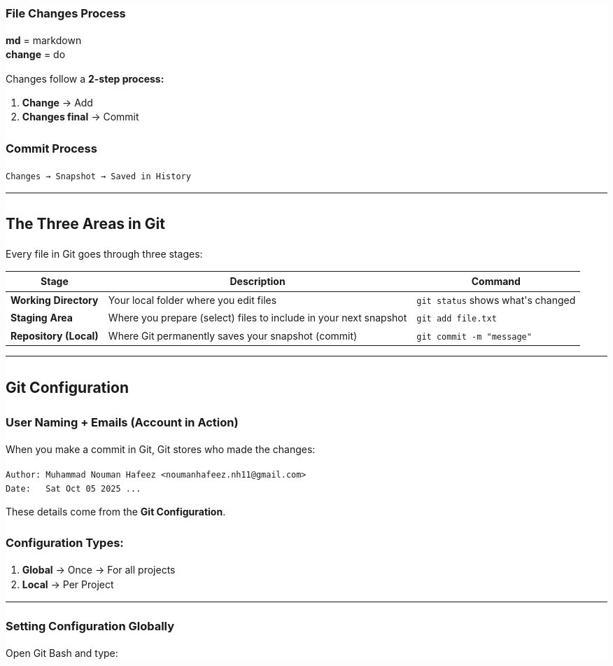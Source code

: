 ### File Changes Process

**md** = markdown  
**change** = do

Changes follow a **2-step process:**
1. **Change** → Add
2. **Changes final** → Commit

### Commit Process

```
Changes → Snapshot → Saved in History
```

---

## The Three Areas in Git

Every file in Git goes through three stages:

| Stage | Description | Command |
|-------|-------------|---------|
| **Working Directory** | Your local folder where you edit files | `git status` shows what's changed |
| **Staging Area** | Where you prepare (select) files to include in your next snapshot | `git add file.txt` |
| **Repository (Local)** | Where Git permanently saves your snapshot (commit) | `git commit -m "message"` |

---

## Git Configuration

### User Naming + Emails (Account in Action)

When you make a commit in Git, Git stores who made the changes:

```
Author: Muhammad Nouman Hafeez <noumanhafeez.nh11@gmail.com>
Date:   Sat Oct 05 2025 ...
```

These details come from the **Git Configuration**.

### Configuration Types:
1. **Global** → Once → For all projects
2. **Local** → Per Project

---

### Setting Configuration Globally

Open Git Bash and type:
